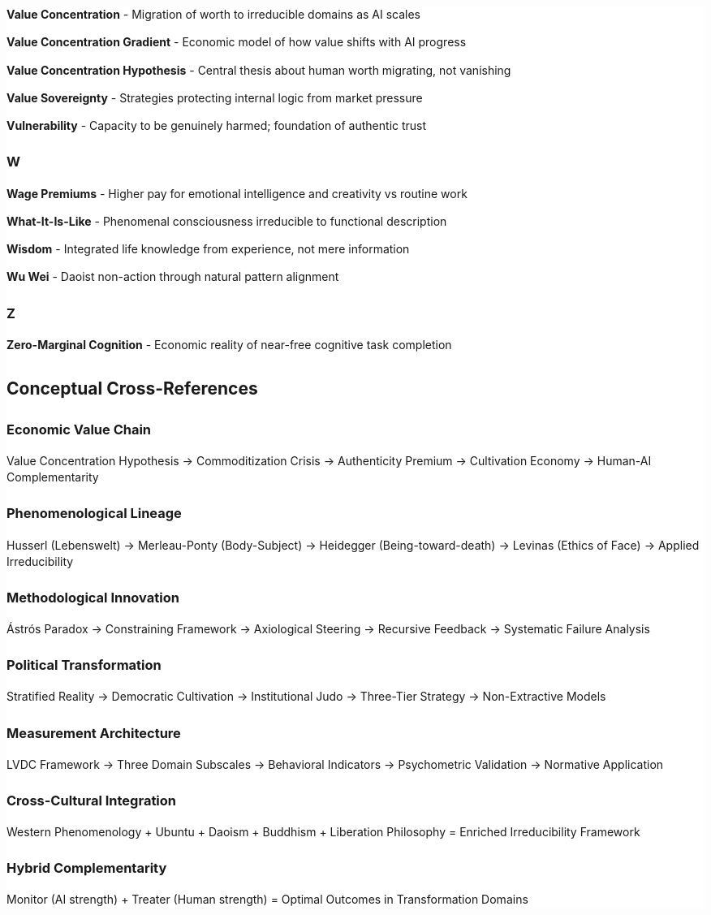 **Value Concentration** - Migration of worth to irreducible domains as AI scales

**Value Concentration Gradient** - Economic model of how value shifts with AI progress

**Value Concentration Hypothesis** - Central thesis about human worth migrating, not vanishing

**Value Sovereignty** - Strategies protecting internal logic from market pressure

**Vulnerability** - Capacity to be genuinely harmed; foundation of authentic trust

### W

**Wage Premiums** - Higher pay for emotional intelligence and creativity vs routine work

**What-It-Is-Like** - Phenomenal consciousness irreducible to functional description

**Wisdom** - Integrated life knowledge from experience, not mere information

**Wu Wei** - Daoist non-action through natural pattern alignment

### Z

**Zero-Marginal Cognition** - Economic reality of near-free cognitive task completion

## Conceptual Cross-References

### Economic Value Chain
Value Concentration Hypothesis → Commoditization Crisis → Authenticity Premium → Cultivation Economy → Human-AI Complementarity

### Phenomenological Lineage
Husserl (Lebenswelt) → Merleau-Ponty (Body-Subject) → Heidegger (Being-toward-death) → Levinas (Ethics of Face) → Applied Irreducibility

### Methodological Innovation
Ástrós Paradox → Constraining Framework → Axiological Steering → Recursive Feedback → Systematic Failure Analysis

### Political Transformation
Stratified Reality → Democratic Cultivation → Institutional Judo → Three-Tier Strategy → Non-Extractive Models

### Measurement Architecture
LVDC Framework → Three Domain Subscales → Behavioral Indicators → Psychometric Validation → Normative Application

### Cross-Cultural Integration
Western Phenomenology + Ubuntu + Daoism + Buddhism + Liberation Philosophy = Enriched Irreducibility Framework

### Hybrid Complementarity
Monitor (AI strength) + Treater (Human strength) = Optimal Outcomes in Transformation Domains
